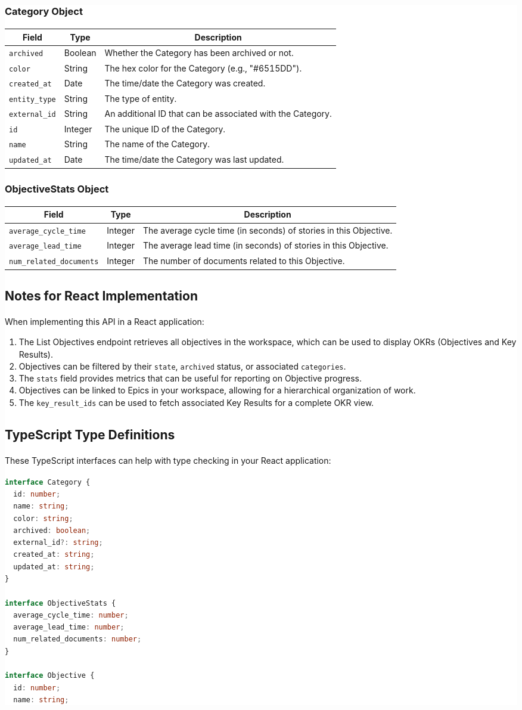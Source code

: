 ### Category Object

| Field | Type | Description |
|-------|------|-------------|
| `archived` | Boolean | Whether the Category has been archived or not. |
| `color` | String | The hex color for the Category (e.g., "#6515DD"). |
| `created_at` | Date | The time/date the Category was created. |
| `entity_type` | String | The type of entity. |
| `external_id` | String | An additional ID that can be associated with the Category. |
| `id` | Integer | The unique ID of the Category. |
| `name` | String | The name of the Category. |
| `updated_at` | Date | The time/date the Category was last updated. |

### ObjectiveStats Object

| Field | Type | Description |
|-------|------|-------------|
| `average_cycle_time` | Integer | The average cycle time (in seconds) of stories in this Objective. |
| `average_lead_time` | Integer | The average lead time (in seconds) of stories in this Objective. |
| `num_related_documents` | Integer | The number of documents related to this Objective. |

## Notes for React Implementation

When implementing this API in a React application:

1. The List Objectives endpoint retrieves all objectives in the workspace, which can be used to display OKRs (Objectives and Key Results).
2. Objectives can be filtered by their `state`, `archived` status, or associated `categories`.
3. The `stats` field provides metrics that can be useful for reporting on Objective progress.
4. Objectives can be linked to Epics in your workspace, allowing for a hierarchical organization of work.
5. The `key_result_ids` can be used to fetch associated Key Results for a complete OKR view.

## TypeScript Type Definitions

These TypeScript interfaces can help with type checking in your React application:

```typescript
interface Category {
  id: number;
  name: string;
  color: string;
  archived: boolean;
  external_id?: string;
  created_at: string;
  updated_at: string;
}

interface ObjectiveStats {
  average_cycle_time: number;
  average_lead_time: number;
  num_related_documents: number;
}

interface Objective {
  id: number;
  name: string;
```